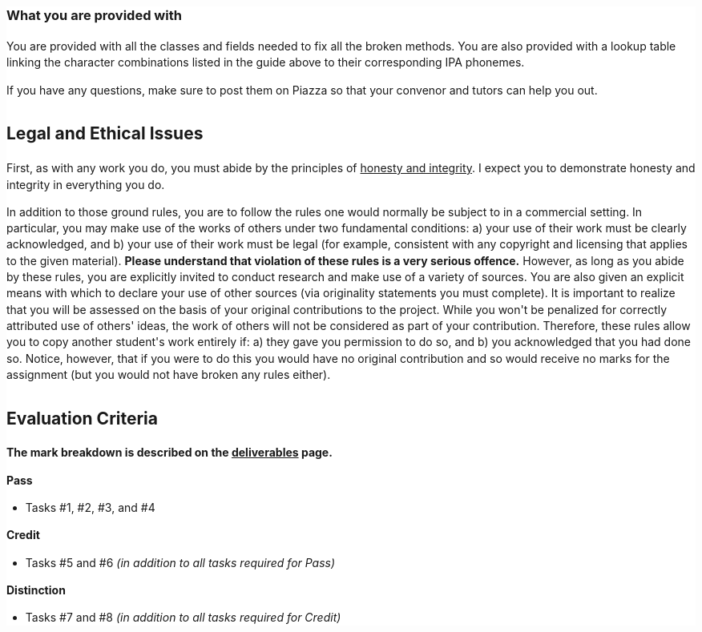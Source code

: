 ### What you are provided with

You are provided with all the classes and fields needed to fix all the broken methods.
You are also provided with a lookup table linking the character combinations listed in the guide above to their corresponding IPA phonemes.

If you have any questions, make sure to post them on Piazza so that your convenor and tutors can help you out.

## Legal and Ethical Issues

First, as with any work you do, you must abide by the principles of
[honesty and integrity](https://cs.anu.edu.au/courses/comp1110/09-integrity/).
I expect you to demonstrate honesty and integrity in everything you do.

In addition to those ground rules, you are to follow the rules one
would normally be subject to in a commercial setting. In particular,
you may make use of the works of others under two fundamental
conditions: a) your use of their work must be clearly acknowledged,
and b) your use of their work must be legal (for example, consistent
with any copyright and licensing that applies to the given material).
**Please understand that violation of these rules is a very serious
offence.** However, as long as you abide by these rules, you are
explicitly invited to conduct research and make use of a variety of
sources. You are also given an explicit means with which to declare
your use of other sources (via originality statements you must
complete). It is important to realize that you will be assessed on the
basis of your original contributions to the project. While you won't
be penalized for correctly attributed use of others' ideas, the work
of others will not be considered as part of your
contribution. Therefore, these rules allow you to copy another
student's work entirely if: a) they gave you permission to do so, and
b) you acknowledged that you had done so. Notice, however, that if you
were to do this you would have no original contribution and so would
receive no marks for the assignment (but you would not have broken any
rules either).

## Evaluation Criteria

**The mark breakdown is described on the
[deliverables](https://cs.anu.edu.au/courses/comp1110/assessments/deliverables/#D1A) page.**

<a name="p"></a>
**Pass**
* Tasks #1, #2, #3, and #4

<a name="cr"></a>
**Credit**
* Tasks #5 and #6 *(in addition to all tasks required for Pass)*

<a name="d"></a>
**Distinction**
* Tasks #7 and #8 *(in addition to all tasks required for Credit)*
